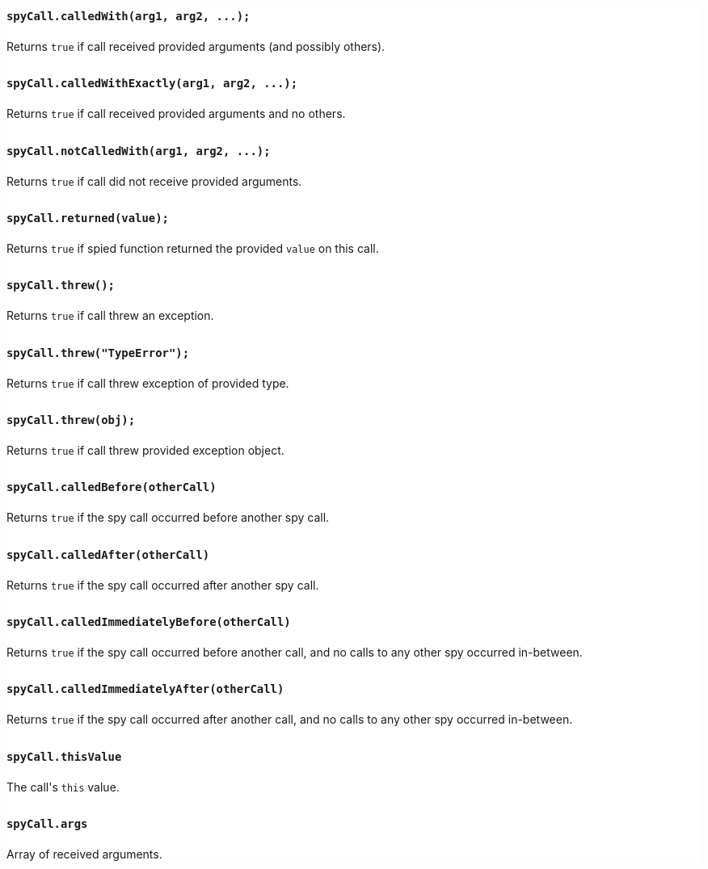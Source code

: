 ### `spyCall.calledWith(arg1, arg2, ...);`

Returns `true` if call received provided arguments (and possibly others).

### `spyCall.calledWithExactly(arg1, arg2, ...);`

Returns `true` if call received provided arguments and no others.

### `spyCall.notCalledWith(arg1, arg2, ...);`

Returns `true` if call did not receive provided arguments.

### `spyCall.returned(value);`

Returns `true` if spied function returned the provided `value` on this call.

### `spyCall.threw();`

Returns `true` if call threw an exception.

### `spyCall.threw("TypeError");`

Returns `true` if call threw exception of provided type.

### `spyCall.threw(obj);`

Returns `true` if call threw provided exception object.

### `spyCall.calledBefore(otherCall)`

Returns `true` if the spy call occurred before another spy call.

### `spyCall.calledAfter(otherCall)`

Returns `true` if the spy call occurred after another spy call.

### `spyCall.calledImmediatelyBefore(otherCall)`

Returns `true` if the spy call occurred before another call, and no calls to any
other spy occurred in-between.

### `spyCall.calledImmediatelyAfter(otherCall)`

Returns `true` if the spy call occurred after another call, and no calls to any
other spy occurred in-between.

### `spyCall.thisValue`

The call's `this` value.

### `spyCall.args`

Array of received arguments.
